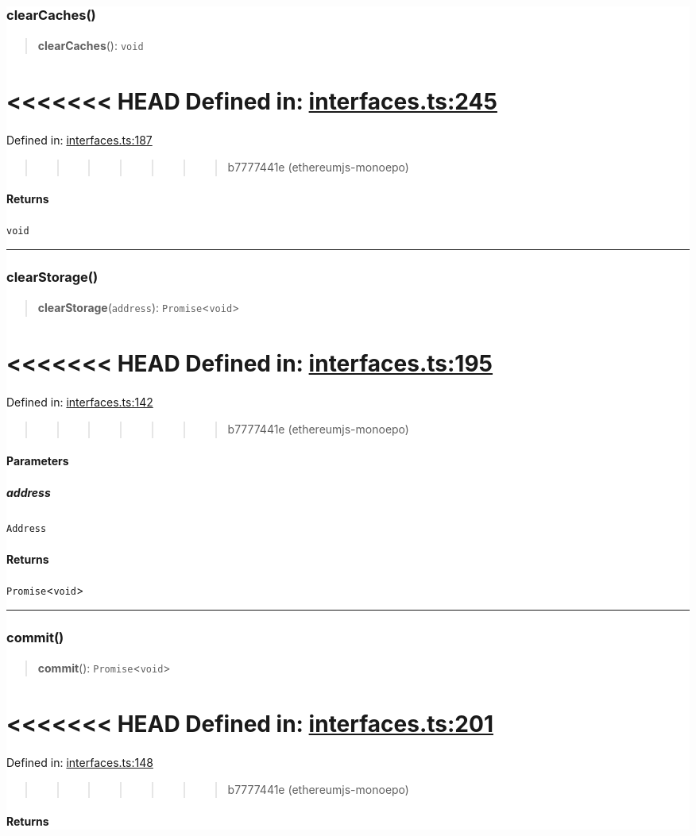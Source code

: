 ### clearCaches()

> **clearCaches**(): `void`

<<<<<<< HEAD
Defined in: [interfaces.ts:245](https://github.com/ethereumjs/ethereumjs-monorepo/blob/master/packages/common/src/interfaces.ts#L245)
=======
Defined in: [interfaces.ts:187](https://github.com/Dargon789/ethereumjs-monorepo/blob/master/packages/common/src/interfaces.ts#L187)
>>>>>>> b7777441e (ethereumjs-monoepo)

#### Returns

`void`

***

### clearStorage()

> **clearStorage**(`address`): `Promise`\<`void`\>

<<<<<<< HEAD
Defined in: [interfaces.ts:195](https://github.com/ethereumjs/ethereumjs-monorepo/blob/master/packages/common/src/interfaces.ts#L195)
=======
Defined in: [interfaces.ts:142](https://github.com/Dargon789/ethereumjs-monorepo/blob/master/packages/common/src/interfaces.ts#L142)
>>>>>>> b7777441e (ethereumjs-monoepo)

#### Parameters

##### address

`Address`

#### Returns

`Promise`\<`void`\>

***

### commit()

> **commit**(): `Promise`\<`void`\>

<<<<<<< HEAD
Defined in: [interfaces.ts:201](https://github.com/ethereumjs/ethereumjs-monorepo/blob/master/packages/common/src/interfaces.ts#L201)
=======
Defined in: [interfaces.ts:148](https://github.com/Dargon789/ethereumjs-monorepo/blob/master/packages/common/src/interfaces.ts#L148)
>>>>>>> b7777441e (ethereumjs-monoepo)

#### Returns
